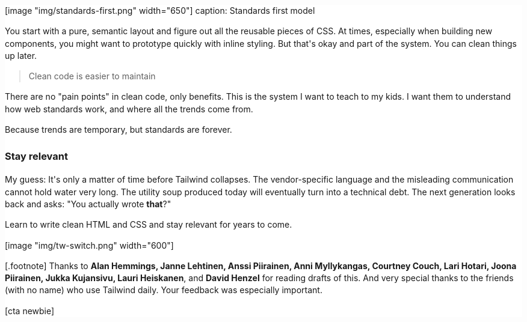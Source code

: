[image "img/standards-first.png" width="650"]
  caption: Standards first model


You start with a pure, semantic layout and figure out all the reusable pieces of CSS. At times, especially when building new components, you might want to prototype quickly with inline styling. But that's okay and part of the system. You can clean things up later.

> Clean code is easier to maintain

There are no "pain points" in clean code, only benefits. This is the system I want to teach to my kids. I want them to understand how web standards work, and where all the trends come from.

Because trends are temporary, but standards are forever.


### Stay relevant
My guess: It's only a matter of time before Tailwind collapses. The vendor-specific language and the misleading communication cannot hold water very long. The utility soup produced today will eventually turn into a technical debt. The next generation looks back and asks: "You actually wrote __that__?"

Learn to write clean HTML and CSS and stay relevant for years to come.

[image "img/tw-switch.png" width="600"]



[.footnote]
  Thanks to **Alan Hemmings, Janne Lehtinen, Anssi Piirainen, Anni Myllykangas, Courtney Couch, Lari Hotari, Joona Piirainen, Jukka Kujansivu, Lauri Heiskanen**, and **David Henzel** for reading drafts of this. And very special thanks to the friends (with no name) who use Tailwind daily. Your feedback was especially important.



[cta newbie]

[adam]: //adamwathan.me/css-utility-classes-and-separation-of-concerns/
[nicolas]: //nicolasgallagher.com/about-html-semantics-front-end-architecture/
[cascade]: //developer.mozilla.org/en-US/docs/Web/CSS/Cascade
[specificity]: //developer.mozilla.org/en-US/docs/Web/CSS/CSS_nesting/Nesting_and_specificity